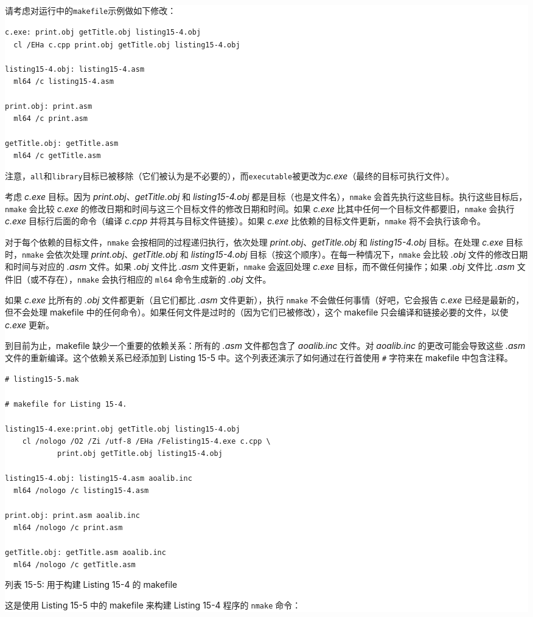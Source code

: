 请考虑对运行中的`makefile`示例做如下修改：

```
c.exe: print.obj getTitle.obj listing15-4.obj
  cl /EHa c.cpp print.obj getTitle.obj listing15-4.obj

listing15-4.obj: listing15-4.asm
  ml64 /c listing15-4.asm

print.obj: print.asm
  ml64 /c print.asm

getTitle.obj: getTitle.asm
  ml64 /c getTitle.asm
```

注意，`all`和`library`目标已被移除（它们被认为是不必要的），而`executable`被更改为*c.exe*（最终的目标可执行文件）。

考虑 *c.exe* 目标。因为 *print.obj*、*getTitle.obj* 和 *listing15-4.obj* 都是目标（也是文件名），`nmake` 会首先执行这些目标。执行这些目标后，`nmake` 会比较 *c.exe* 的修改日期和时间与这三个目标文件的修改日期和时间。如果 *c.exe* 比其中任何一个目标文件都要旧，`nmake` 会执行 *c.exe* 目标行后面的命令（编译 *c.cpp* 并将其与目标文件链接）。如果 *c.exe* 比依赖的目标文件更新，`nmake` 将不会执行该命令。

对于每个依赖的目标文件，`nmake` 会按相同的过程递归执行，依次处理 *print.obj*、*getTitle.obj* 和 *listing15-4.obj* 目标。在处理 *c.exe* 目标时，`nmake` 会依次处理 *print.obj*、*getTitle.obj* 和 *listing15-4.obj* 目标（按这个顺序）。在每一种情况下，`nmake` 会比较 *.obj* 文件的修改日期和时间与对应的 *.asm* 文件。如果 *.obj* 文件比 *.asm* 文件更新，`nmake` 会返回处理 *c.exe* 目标，而不做任何操作；如果 *.obj* 文件比 *.asm* 文件旧（或不存在），`nmake` 会执行相应的 `ml64` 命令生成新的 *.obj* 文件。

如果 *c.exe* 比所有的 *.obj* 文件都更新（且它们都比 *.asm* 文件更新），执行 `nmake` 不会做任何事情（好吧，它会报告 *c.exe* 已经是最新的，但不会处理 makefile 中的任何命令）。如果任何文件是过时的（因为它们已被修改），这个 makefile 只会编译和链接必要的文件，以使 *c.exe* 更新。

到目前为止，makefile 缺少一个重要的依赖关系：所有的 *.asm* 文件都包含了 *aoalib.inc* 文件。对 *aoalib.inc* 的更改可能会导致这些 *.asm* 文件的重新编译。这个依赖关系已经添加到 Listing 15-5 中。这个列表还演示了如何通过在行首使用 `#` 字符来在 makefile 中包含注释。

```
# listing15-5.mak

# makefile for Listing 15-4.

listing15-4.exe:print.obj getTitle.obj listing15-4.obj
    cl /nologo /O2 /Zi /utf-8 /EHa /Felisting15-4.exe c.cpp \
            print.obj getTitle.obj listing15-4.obj

listing15-4.obj: listing15-4.asm aoalib.inc
  ml64 /nologo /c listing15-4.asm

print.obj: print.asm aoalib.inc
  ml64 /nologo /c print.asm

getTitle.obj: getTitle.asm aoalib.inc
  ml64 /nologo /c getTitle.asm
```

列表 15-5: 用于构建 Listing 15-4 的 makefile

这是使用 Listing 15-5 中的 makefile 来构建 Listing 15-4 程序的 `nmake` 命令：
